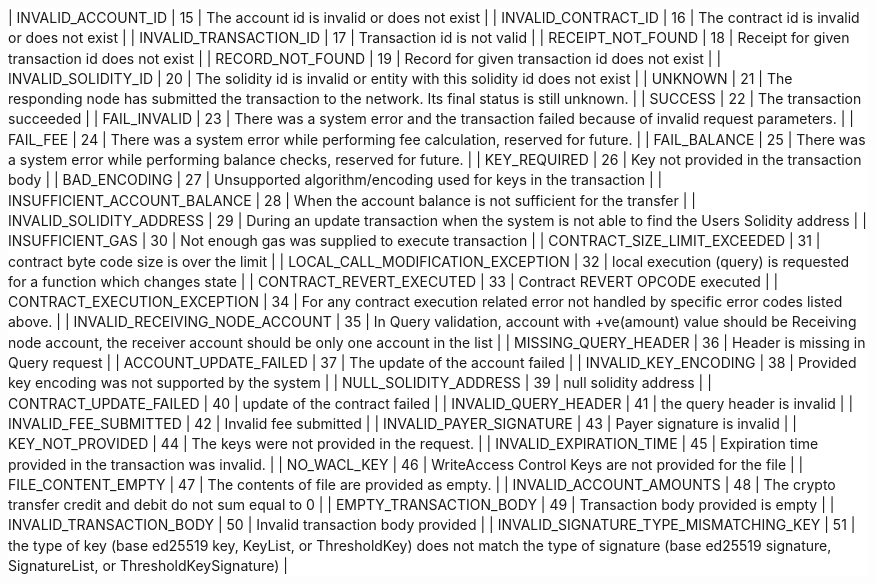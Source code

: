 | INVALID_ACCOUNT_ID | 15 | The account id is invalid or does not exist |
| INVALID_CONTRACT_ID | 16 | The contract id is invalid or does not exist |
| INVALID_TRANSACTION_ID | 17 | Transaction id is not valid |
| RECEIPT_NOT_FOUND | 18 | Receipt for given transaction id does not exist |
| RECORD_NOT_FOUND | 19 | Record for given transaction id does not exist |
| INVALID_SOLIDITY_ID | 20 | The solidity id is invalid or entity with this solidity id does not exist |
| UNKNOWN | 21 | The responding node has submitted the transaction to the network. Its final status is still unknown. |
| SUCCESS | 22 | The transaction succeeded |
| FAIL_INVALID | 23 | There was a system error and the transaction failed because of invalid request parameters. |
| FAIL_FEE | 24 | There was a system error while performing fee calculation, reserved for future. |
| FAIL_BALANCE | 25 | There was a system error while performing balance checks, reserved for future. |
| KEY_REQUIRED | 26 | Key not provided in the transaction body |
| BAD_ENCODING | 27 | Unsupported algorithm/encoding used for keys in the transaction |
| INSUFFICIENT_ACCOUNT_BALANCE | 28 | When the account balance is not sufficient for the transfer |
| INVALID_SOLIDITY_ADDRESS | 29 | During an update transaction when the system is not able to find the Users Solidity address |
| INSUFFICIENT_GAS | 30 | Not enough gas was supplied to execute transaction |
| CONTRACT_SIZE_LIMIT_EXCEEDED | 31 | contract byte code size is over the limit |
| LOCAL_CALL_MODIFICATION_EXCEPTION | 32 | local execution (query) is requested for a function which changes state |
| CONTRACT_REVERT_EXECUTED | 33 | Contract REVERT OPCODE executed |
| CONTRACT_EXECUTION_EXCEPTION | 34 | For any contract execution related error not handled by specific error codes listed above. |
| INVALID_RECEIVING_NODE_ACCOUNT | 35 | In Query validation, account with &#43;ve(amount) value should be Receiving node account, the receiver account should be only one account in the list |
| MISSING_QUERY_HEADER | 36 | Header is missing in Query request |
| ACCOUNT_UPDATE_FAILED | 37 | The update of the account failed |
| INVALID_KEY_ENCODING | 38 | Provided key encoding was not supported by the system |
| NULL_SOLIDITY_ADDRESS | 39 | null solidity address |
| CONTRACT_UPDATE_FAILED | 40 | update of the contract failed |
| INVALID_QUERY_HEADER | 41 | the query header is invalid |
| INVALID_FEE_SUBMITTED | 42 | Invalid fee submitted |
| INVALID_PAYER_SIGNATURE | 43 | Payer signature is invalid |
| KEY_NOT_PROVIDED | 44 | The keys were not provided in the request. |
| INVALID_EXPIRATION_TIME | 45 | Expiration time provided in the transaction was invalid. |
| NO_WACL_KEY | 46 | WriteAccess Control Keys are not provided for the file |
| FILE_CONTENT_EMPTY | 47 | The contents of file are provided as empty. |
| INVALID_ACCOUNT_AMOUNTS | 48 | The crypto transfer credit and debit do not sum equal to 0 |
| EMPTY_TRANSACTION_BODY | 49 | Transaction body provided is empty |
| INVALID_TRANSACTION_BODY | 50 | Invalid transaction body provided |
| INVALID_SIGNATURE_TYPE_MISMATCHING_KEY | 51 | the type of key (base ed25519 key, KeyList, or ThresholdKey) does not match the type of signature (base ed25519 signature, SignatureList, or ThresholdKeySignature) |